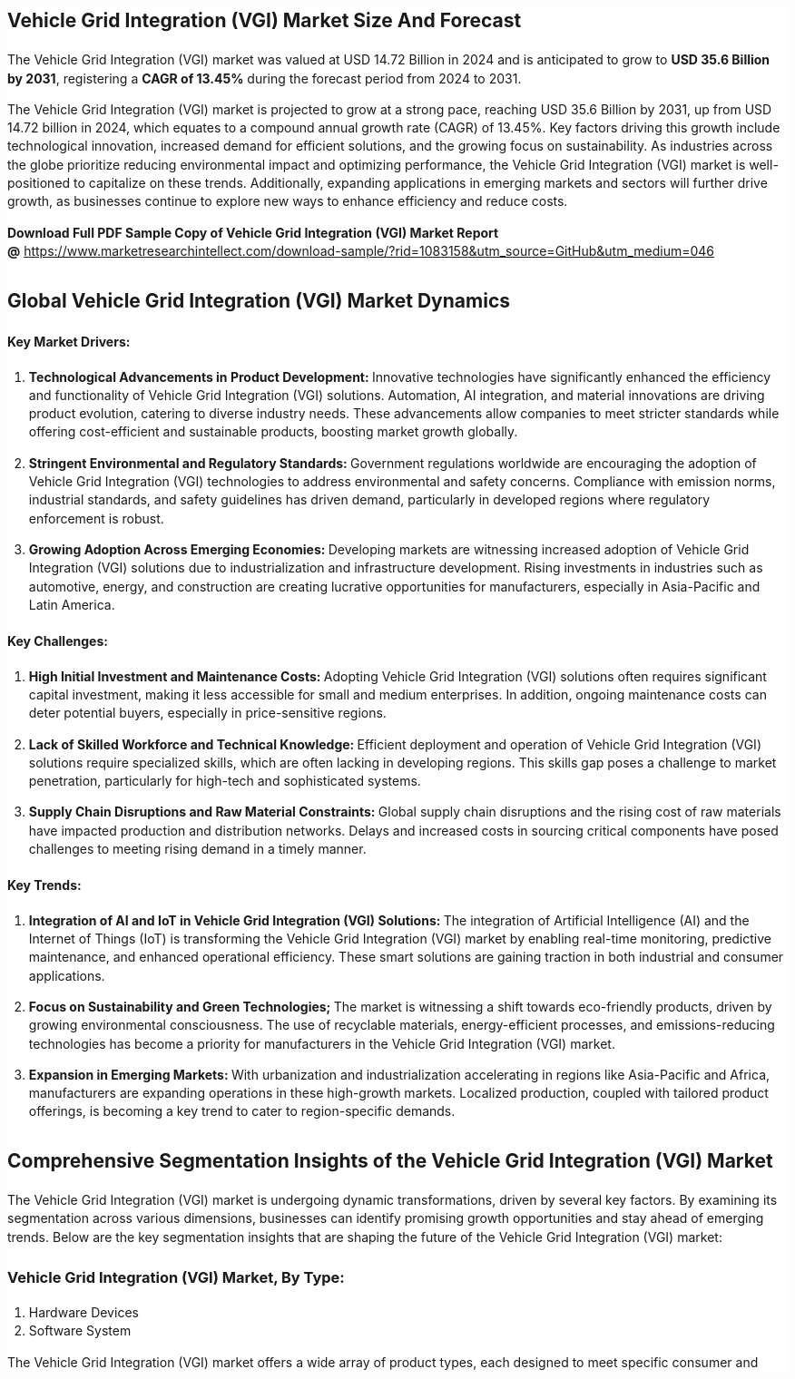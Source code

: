 <h2>Vehicle Grid Integration (VGI) Market Size And Forecast</h2><p>The Vehicle Grid Integration (VGI) market was valued at USD 14.72 Billion in 2024 and is anticipated to grow to <strong>USD 35.6 Billion by 2031</strong>, registering a <strong>CAGR of 13.45%</strong> during the forecast period from 2024 to 2031.</p><p>The Vehicle Grid Integration (VGI) market is projected to grow at a strong pace, reaching USD 35.6 Billion by 2031, up from USD 14.72 billion in 2024, which equates to a compound annual growth rate (CAGR) of 13.45%. Key factors driving this growth include technological innovation, increased demand for efficient solutions, and the growing focus on sustainability. As industries across the globe prioritize reducing environmental impact and optimizing performance, the Vehicle Grid Integration (VGI) market is well-positioned to capitalize on these trends. Additionally, expanding applications in emerging markets and sectors will further drive growth, as businesses continue to explore new ways to enhance efficiency and reduce costs.</p><p><strong>Download Full PDF Sample Copy of Vehicle Grid Integration (VGI) Market Report @</strong>&nbsp;<a href="https://www.marketresearchintellect.com/download-sample/?rid=1083158&amp;utm_source=GitHub&amp;utm_medium=046">https://www.marketresearchintellect.com/download-sample/?rid=1083158&amp;utm_source=GitHub&amp;utm_medium=046</a></p><h2>Global Vehicle Grid Integration (VGI) Market Dynamics</h2><h4><strong>Key Market Drivers:</strong></h4><ol><li><p><strong>Technological Advancements in Product Development:&nbsp;</strong>Innovative technologies have significantly enhanced the efficiency and functionality of Vehicle Grid Integration (VGI) solutions. Automation, AI integration, and material innovations are driving product evolution, catering to diverse industry needs. These advancements allow companies to meet stricter standards while offering cost-efficient and sustainable products, boosting market growth globally.</p></li><li><p><strong>Stringent Environmental and Regulatory Standards:&nbsp;</strong>Government regulations worldwide are encouraging the adoption of Vehicle Grid Integration (VGI) technologies to address environmental and safety concerns. Compliance with emission norms, industrial standards, and safety guidelines has driven demand, particularly in developed regions where regulatory enforcement is robust.</p></li><li><p><strong>Growing Adoption Across Emerging Economies:&nbsp;</strong>Developing markets are witnessing increased adoption of Vehicle Grid Integration (VGI) solutions due to industrialization and infrastructure development. Rising investments in industries such as automotive, energy, and construction are creating lucrative opportunities for manufacturers, especially in Asia-Pacific and Latin America.</p></li></ol><h4><strong>Key Challenges:</strong></h4><ol><li><p><strong>High Initial Investment and Maintenance Costs:&nbsp;</strong>Adopting Vehicle Grid Integration (VGI) solutions often requires significant capital investment, making it less accessible for small and medium enterprises. In addition, ongoing maintenance costs can deter potential buyers, especially in price-sensitive regions.</p></li><li><p><strong>Lack of Skilled Workforce and Technical Knowledge:&nbsp;</strong>Efficient deployment and operation of Vehicle Grid Integration (VGI) solutions require specialized skills, which are often lacking in developing regions. This skills gap poses a challenge to market penetration, particularly for high-tech and sophisticated systems.</p></li><li><p><strong>Supply Chain Disruptions and Raw Material Constraints:&nbsp;</strong>Global supply chain disruptions and the rising cost of raw materials have impacted production and distribution networks. Delays and increased costs in sourcing critical components have posed challenges to meeting rising demand in a timely manner.</p></li></ol><h4><strong>Key Trends:</strong></h4><ol><li><p><strong>Integration of AI and IoT in Vehicle Grid Integration (VGI) Solutions:&nbsp;</strong>The integration of Artificial Intelligence (AI) and the Internet of Things (IoT) is transforming the Vehicle Grid Integration (VGI) market by enabling real-time monitoring, predictive maintenance, and enhanced operational efficiency. These smart solutions are gaining traction in both industrial and consumer applications.</p></li><li><p><strong>Focus on Sustainability and Green Technologies;&nbsp;</strong>The market is witnessing a shift towards eco-friendly products, driven by growing environmental consciousness. The use of recyclable materials, energy-efficient processes, and emissions-reducing technologies has become a priority for manufacturers in the Vehicle Grid Integration (VGI) market.</p></li><li><p><strong>Expansion in Emerging Markets:&nbsp;</strong>With urbanization and industrialization accelerating in regions like Asia-Pacific and Africa, manufacturers are expanding operations in these high-growth markets. Localized production, coupled with tailored product offerings, is becoming a key trend to cater to region-specific demands.</p></li></ol><div class="article-main__content" data-test-id="publishing-text-block"><h2>Comprehensive Segmentation Insights of the Vehicle Grid Integration (VGI) Market</h2><p>The Vehicle Grid Integration (VGI) market is undergoing dynamic transformations, driven by several key factors. By examining its segmentation across various dimensions, businesses can identify promising growth opportunities and stay ahead of emerging trends. Below are the key segmentation insights that are shaping the future of the Vehicle Grid Integration (VGI) market:</p><h3><strong>Vehicle Grid Integration (VGI) Market, By Type:<br /></strong></h3><ol><li>Hardware Devices<li>   Software System</li></ol><p>The Vehicle Grid Integration (VGI) market offers a wide array of product types, each designed to meet specific consumer and